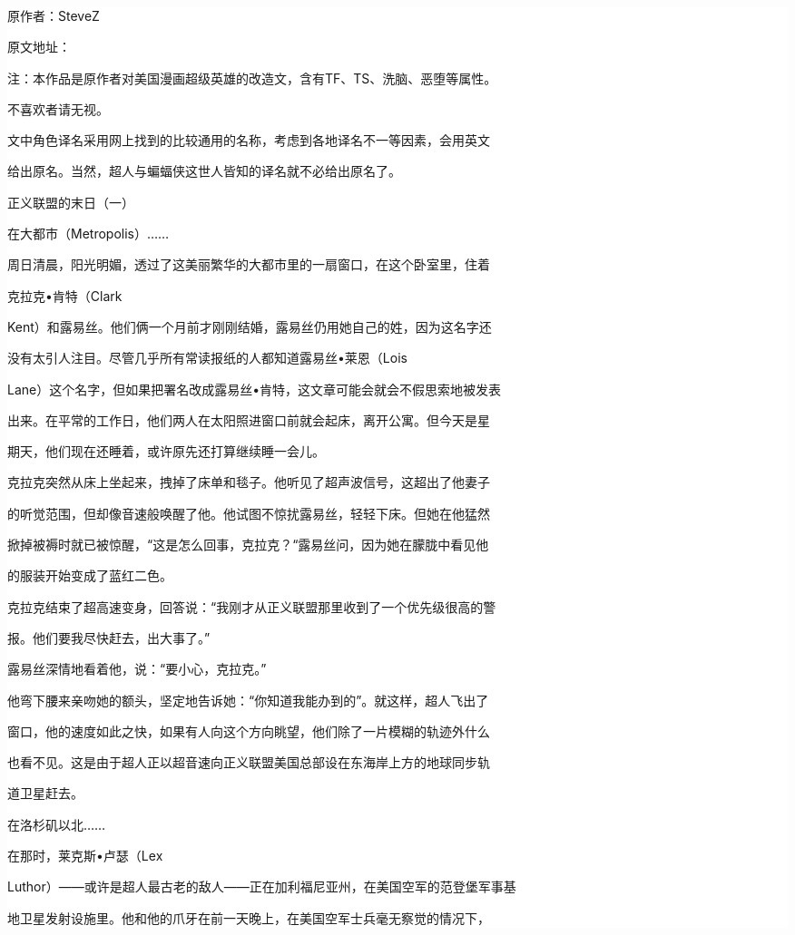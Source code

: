 原作者：SteveZ

原文地址：

注：本作品是原作者对美国漫画超级英雄的改造文，含有TF、TS、洗脑、恶堕等属性。

不喜欢者请无视。

文中角色译名采用网上找到的比较通用的名称，考虑到各地译名不一等因素，会用英文

给出原名。当然，超人与蝙蝠侠这世人皆知的译名就不必给出原名了。



正义联盟的末日（一）

在大都市（Metropolis）……

周日清晨，阳光明媚，透过了这美丽繁华的大都市里的一扇窗口，在这个卧室里，住着

克拉克•肯特（Clark

Kent）和露易丝。他们俩一个月前才刚刚结婚，露易丝仍用她自己的姓，因为这名字还

没有太引人注目。尽管几乎所有常读报纸的人都知道露易丝•莱恩（Lois

Lane）这个名字，但如果把署名改成露易丝•肯特，这文章可能会就会不假思索地被发表

出来。在平常的工作日，他们两人在太阳照进窗口前就会起床，离开公寓。但今天是星

期天，他们现在还睡着，或许原先还打算继续睡一会儿。

克拉克突然从床上坐起来，拽掉了床单和毯子。他听见了超声波信号，这超出了他妻子

的听觉范围，但却像音速般唤醒了他。他试图不惊扰露易丝，轻轻下床。但她在他猛然

掀掉被褥时就已被惊醒，“这是怎么回事，克拉克？“露易丝问，因为她在朦胧中看见他

的服装开始变成了蓝红二色。

克拉克结束了超高速变身，回答说：“我刚才从正义联盟那里收到了一个优先级很高的警

报。他们要我尽快赶去，出大事了。”



露易丝深情地看着他，说：“要小心，克拉克。”

他弯下腰来亲吻她的额头，坚定地告诉她：“你知道我能办到的”。就这样，超人飞出了

窗口，他的速度如此之快，如果有人向这个方向眺望，他们除了一片模糊的轨迹外什么

也看不见。这是由于超人正以超音速向正义联盟美国总部设在东海岸上方的地球同步轨

道卫星赶去。



在洛杉矶以北……



在那时，莱克斯•卢瑟（Lex

Luthor）——或许是超人最古老的敌人——正在加利福尼亚州，在美国空军的范登堡军事基

地卫星发射设施里。他和他的爪牙在前一天晚上，在美国空军士兵毫无察觉的情况下，
